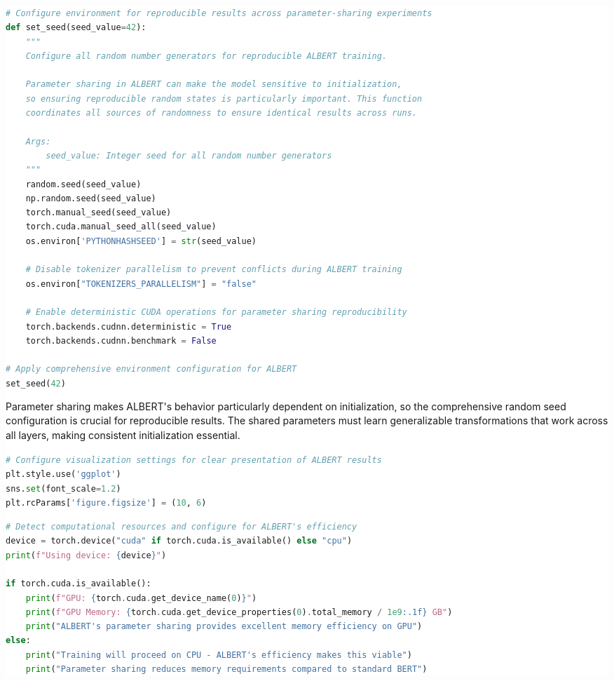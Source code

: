 
```python
# Configure environment for reproducible results across parameter-sharing experiments
def set_seed(seed_value=42):
    """
    Configure all random number generators for reproducible ALBERT training.
    
    Parameter sharing in ALBERT can make the model sensitive to initialization,
    so ensuring reproducible random states is particularly important. This function
    coordinates all sources of randomness to ensure identical results across runs.
    
    Args:
        seed_value: Integer seed for all random number generators
    """
    random.seed(seed_value)
    np.random.seed(seed_value)
    torch.manual_seed(seed_value)
    torch.cuda.manual_seed_all(seed_value)
    os.environ['PYTHONHASHSEED'] = str(seed_value)
    
    # Disable tokenizer parallelism to prevent conflicts during ALBERT training
    os.environ["TOKENIZERS_PARALLELISM"] = "false"
    
    # Enable deterministic CUDA operations for parameter sharing reproducibility
    torch.backends.cudnn.deterministic = True
    torch.backends.cudnn.benchmark = False

# Apply comprehensive environment configuration for ALBERT
set_seed(42)
```

Parameter sharing makes ALBERT's behavior particularly dependent on initialization, so the comprehensive random seed configuration is crucial for reproducible results. The shared parameters must learn generalizable transformations that work across all layers, making consistent initialization essential.


```python
# Configure visualization settings for clear presentation of ALBERT results
plt.style.use('ggplot')
sns.set(font_scale=1.2)
plt.rcParams['figure.figsize'] = (10, 6)
```


```python
# Detect computational resources and configure for ALBERT's efficiency
device = torch.device("cuda" if torch.cuda.is_available() else "cpu")
print(f"Using device: {device}")

if torch.cuda.is_available():
    print(f"GPU: {torch.cuda.get_device_name(0)}")
    print(f"GPU Memory: {torch.cuda.get_device_properties(0).total_memory / 1e9:.1f} GB")
    print("ALBERT's parameter sharing provides excellent memory efficiency on GPU")
else:
    print("Training will proceed on CPU - ALBERT's efficiency makes this viable")
    print("Parameter sharing reduces memory requirements compared to standard BERT")
```
